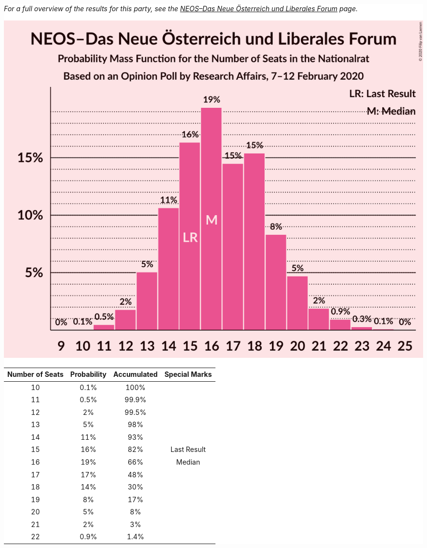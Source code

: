 *For a full overview of the results for this party, see the [NEOS–Das Neue Österreich und Liberales Forum](party-neos–dasneueösterreichundliberalesforum.html) page.*

![Graph with seats probability mass function not yet produced](2020-02-12-ResearchAffairs-seats-pmf-neos–dasneueösterreichundliberalesforum.png "Seats Probability Mass Function")

| Number of Seats | Probability | Accumulated | Special Marks |
|:---------------:|:-----------:|:-----------:|:-------------:|
| 10 | 0.1% | 100% |  |
| 11 | 0.5% | 99.9% |  |
| 12 | 2% | 99.5% |  |
| 13 | 5% | 98% |  |
| 14 | 11% | 93% |  |
| 15 | 16% | 82% | Last Result |
| 16 | 19% | 66% | Median |
| 17 | 17% | 48% |  |
| 18 | 14% | 30% |  |
| 19 | 8% | 17% |  |
| 20 | 5% | 8% |  |
| 21 | 2% | 3% |  |
| 22 | 0.9% | 1.4% |  |